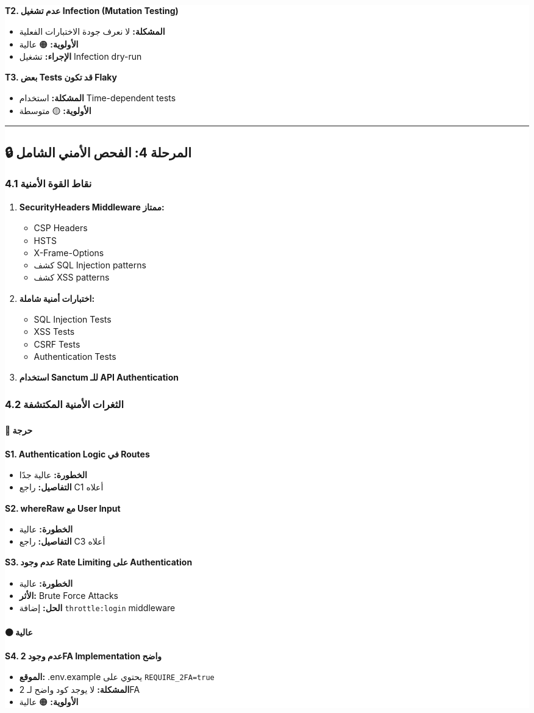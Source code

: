 **T2. عدم تشغيل Infection (Mutation Testing)**
- **المشكلة:** لا نعرف جودة الاختبارات الفعلية
- **الأولوية:** 🟠 عالية
- **الإجراء:** تشغيل Infection dry-run

**T3. بعض Tests قد تكون Flaky**
- **المشكلة:** استخدام Time-dependent tests
- **الأولوية:** 🟡 متوسطة

---

## 🔒 المرحلة 4: الفحص الأمني الشامل

### 4.1 نقاط القوة الأمنية

1. **SecurityHeaders Middleware ممتاز:**
   - CSP Headers
   - HSTS
   - X-Frame-Options
   - كشف SQL Injection patterns
   - كشف XSS patterns

2. **اختبارات أمنية شاملة:**
   - SQL Injection Tests
   - XSS Tests
   - CSRF Tests
   - Authentication Tests

3. **استخدام Sanctum للـ API Authentication**

### 4.2 الثغرات الأمنية المكتشفة

#### 🔴 حرجة

**S1. Authentication Logic في Routes**
- **الخطورة:** عالية جدًا
- **التفاصيل:** راجع C1 أعلاه

**S2. whereRaw مع User Input**
- **الخطورة:** عالية
- **التفاصيل:** راجع C3 أعلاه

**S3. عدم وجود Rate Limiting على Authentication**
- **الخطورة:** عالية
- **الأثر:** Brute Force Attacks
- **الحل:** إضافة `throttle:login` middleware

#### 🟠 عالية

**S4. عدم وجود 2FA Implementation واضح**
- **الموقع:** .env.example يحتوي على `REQUIRE_2FA=true`
- **المشكلة:** لا يوجد كود واضح لـ 2FA
- **الأولوية:** 🟠 عالية
